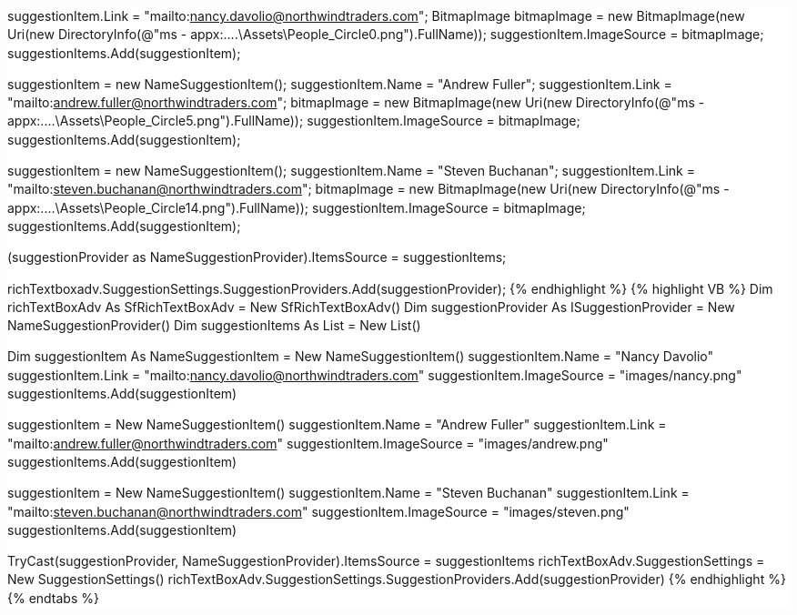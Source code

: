 suggestionItem.Link = "mailto:nancy.davolio@northwindtraders.com";
BitmapImage bitmapImage = new BitmapImage(new Uri(new DirectoryInfo(@"ms - appx:..\..\Assets\People_Circle0.png").FullName));
suggestionItem.ImageSource = bitmapImage;
suggestionItems.Add(suggestionItem);

suggestionItem = new NameSuggestionItem();
suggestionItem.Name = "Andrew Fuller";
suggestionItem.Link = "mailto:andrew.fuller@northwindtraders.com";
bitmapImage = new BitmapImage(new Uri(new DirectoryInfo(@"ms - appx:..\..\Assets\People_Circle5.png").FullName));
suggestionItem.ImageSource = bitmapImage;
suggestionItems.Add(suggestionItem);

suggestionItem = new NameSuggestionItem();
suggestionItem.Name = "Steven Buchanan";
suggestionItem.Link = "mailto:steven.buchanan@northwindtraders.com";
bitmapImage = new BitmapImage(new Uri(new DirectoryInfo(@"ms - appx:..\..\Assets\People_Circle14.png").FullName));
suggestionItem.ImageSource = bitmapImage;
suggestionItems.Add(suggestionItem);

(suggestionProvider as NameSuggestionProvider).ItemsSource = suggestionItems;

richTextboxadv.SuggestionSettings.SuggestionProviders.Add(suggestionProvider);
{% endhighlight %}
{% highlight VB %}
Dim richTextBoxAdv As SfRichTextBoxAdv = New SfRichTextBoxAdv()
Dim suggestionProvider As ISuggestionProvider = New NameSuggestionProvider()
Dim suggestionItems As List<NameSuggestionItem> = New List<NameSuggestionItem>()

Dim suggestionItem As NameSuggestionItem = New NameSuggestionItem()
suggestionItem.Name = "Nancy Davolio"
suggestionItem.Link = "mailto:nancy.davolio@northwindtraders.com"
suggestionItem.ImageSource = "images/nancy.png"
suggestionItems.Add(suggestionItem)

suggestionItem = New NameSuggestionItem()
suggestionItem.Name = "Andrew Fuller"
suggestionItem.Link = "mailto:andrew.fuller@northwindtraders.com"
suggestionItem.ImageSource = "images/andrew.png"
suggestionItems.Add(suggestionItem)

suggestionItem = New NameSuggestionItem()
suggestionItem.Name = "Steven Buchanan"
suggestionItem.Link = "mailto:steven.buchanan@northwindtraders.com"
suggestionItem.ImageSource = "images/steven.png"
suggestionItems.Add(suggestionItem)

TryCast(suggestionProvider, NameSuggestionProvider).ItemsSource = suggestionItems
richTextBoxAdv.SuggestionSettings = New SuggestionSettings()
richTextBoxAdv.SuggestionSettings.SuggestionProviders.Add(suggestionProvider)
{% endhighlight %}
{% endtabs %}
